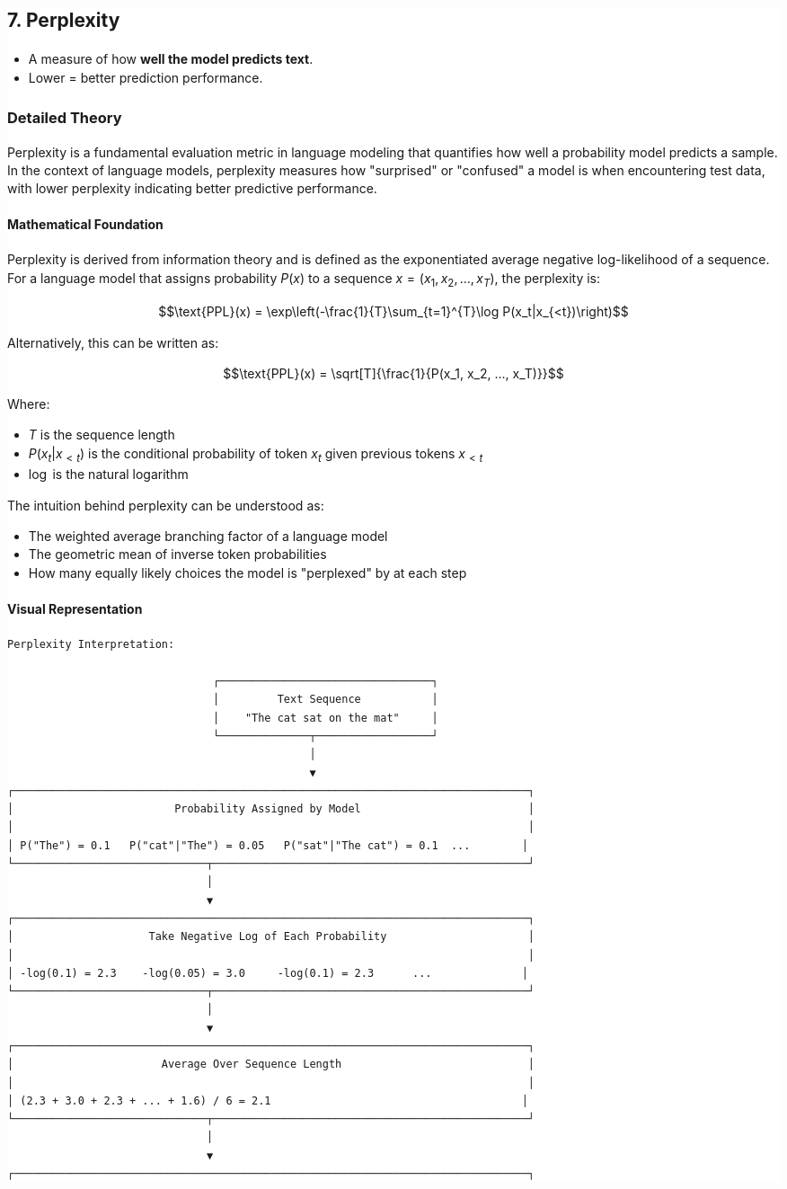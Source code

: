 ## 7. **Perplexity**
- A measure of how **well the model predicts text**.
- Lower = better prediction performance.

### Detailed Theory

Perplexity is a fundamental evaluation metric in language modeling that quantifies how well a probability model predicts a sample. In the context of language models, perplexity measures how "surprised" or "confused" a model is when encountering test data, with lower perplexity indicating better predictive performance.

#### Mathematical Foundation

Perplexity is derived from information theory and is defined as the exponentiated average negative log-likelihood of a sequence. For a language model that assigns probability $P(x)$ to a sequence $x = (x_1, x_2, ..., x_T)$, the perplexity is:

$$\text{PPL}(x) = \exp\left(-\frac{1}{T}\sum_{t=1}^{T}\log P(x_t|x_{<t})\right)$$

Alternatively, this can be written as:

$$\text{PPL}(x) = \sqrt[T]{\frac{1}{P(x_1, x_2, ..., x_T)}}$$

Where:
- $T$ is the sequence length
- $P(x_t|x_{<t})$ is the conditional probability of token $x_t$ given previous tokens $x_{<t}$
- $\log$ is the natural logarithm

The intuition behind perplexity can be understood as:
- The weighted average branching factor of a language model
- The geometric mean of inverse token probabilities
- How many equally likely choices the model is "perplexed" by at each step

#### Visual Representation

```
Perplexity Interpretation:

                                ┌─────────────────────────────────┐
                                │         Text Sequence           │
                                │    "The cat sat on the mat"     │
                                └──────────────┬──────────────────┘
                                               │
                                               ▼
┌────────────────────────────────────────────────────────────────────────────────┐
│                         Probability Assigned by Model                          │
│                                                                                │
│ P("The") = 0.1   P("cat"|"The") = 0.05   P("sat"|"The cat") = 0.1  ...        │
└──────────────────────────────┬─────────────────────────────────────────────────┘
                               │
                               ▼
┌────────────────────────────────────────────────────────────────────────────────┐
│                     Take Negative Log of Each Probability                      │
│                                                                                │
│ -log(0.1) = 2.3    -log(0.05) = 3.0     -log(0.1) = 2.3      ...              │
└──────────────────────────────┬─────────────────────────────────────────────────┘
                               │
                               ▼
┌────────────────────────────────────────────────────────────────────────────────┐
│                       Average Over Sequence Length                             │
│                                                                                │
│ (2.3 + 3.0 + 2.3 + ... + 1.6) / 6 = 2.1                                       │
└──────────────────────────────┬─────────────────────────────────────────────────┘
                               │
                               ▼
┌────────────────────────────────────────────────────────────────────────────────┐
```